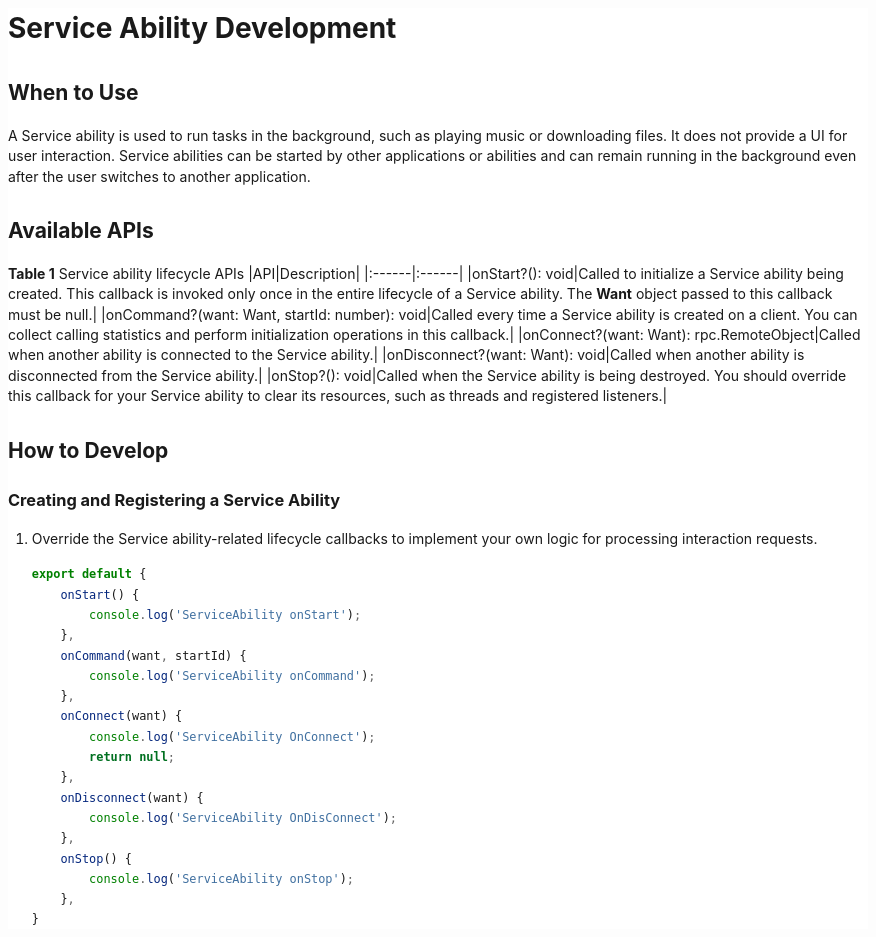 # Service Ability Development

## When to Use
A Service ability is used to run tasks in the background, such as playing music or downloading files. It does not provide a UI for user interaction. Service abilities can be started by other applications or abilities and can remain running in the background even after the user switches to another application.

## Available APIs

**Table 1** Service ability lifecycle APIs
|API|Description|
|:------|:------|
|onStart?(): void|Called to initialize a Service ability being created. This callback is invoked only once in the entire lifecycle of a Service ability. The **Want** object passed to this callback must be null.|
|onCommand?(want: Want, startId: number): void|Called every time a Service ability is created on a client. You can collect calling statistics and perform initialization operations in this callback.|
|onConnect?(want: Want): rpc.RemoteObject|Called when another ability is connected to the Service ability.|
|onDisconnect?(want: Want): void|Called when another ability is disconnected from the Service ability.|
|onStop?(): void|Called when the Service ability is being destroyed. You should override this callback for your Service ability to clear its resources, such as threads and registered listeners.|

## How to Develop

### Creating and Registering a Service Ability

1. Override the Service ability-related lifecycle callbacks to implement your own logic for processing interaction requests.
   
   ```javascript
   export default {
       onStart() {
           console.log('ServiceAbility onStart');
       },
       onCommand(want, startId) {
           console.log('ServiceAbility onCommand');
       },
       onConnect(want) {
           console.log('ServiceAbility OnConnect');
           return null;
       },
       onDisconnect(want) {
           console.log('ServiceAbility OnDisConnect');
       },
       onStop() {
           console.log('ServiceAbility onStop');
       },
   }
   ```
   